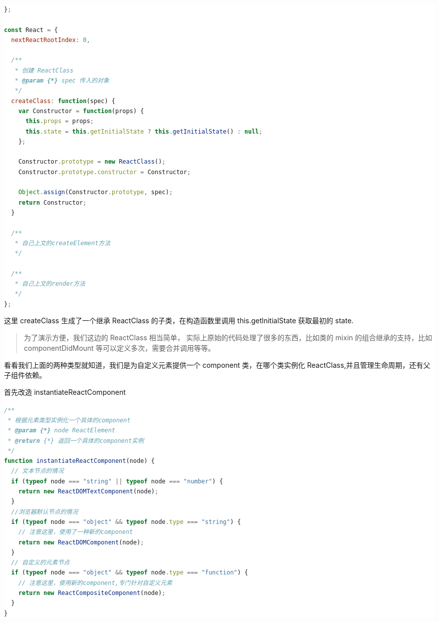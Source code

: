 ```javascript
};

const React = {
  nextReactRootIndex: 0,

  /**
   * 创建 ReactClass
   * @param {*} spec 传入的对象
   */
  createClass: function(spec) {
    var Constructor = function(props) {
      this.props = props;
      this.state = this.getInitialState ? this.getInitialState() : null;
    };

    Constructor.prototype = new ReactClass();
    Constructor.prototype.constructor = Constructor;

    Object.assign(Constructor.prototype, spec);
    return Constructor;
  }

  /**
   * 自己上文的createElement方法
   */

  /**
   * 自己上文的render方法
   */
};
```

这里 createClass 生成了一个继承 ReactClass 的子类，在构造函数里调用 this.getlnitialState 获取最初的 state.

> 为了演示方便，我们这边的 ReactClass 相当简单， 实际上原始的代码处理了很多的东西，比如类的 mixin 的组合继承的支持，比如 componentDidMount 等可以定义多次，需要合并调用等等。

看看我们上面的两种类型就知道，我们是为自定义元素提供一个 component 类，在哪个类实例化 ReactClass,并且管理生命周期，还有父子组件依赖。

首先改造 instantiateReactComponent

```javascript
/**
 * 根据元素类型实例化一个具体的component
 * @param {*} node ReactElement
 * @return {*} 返回一个具体的component实例
 */
function instantiateReactComponent(node) {
  // 文本节点的情况
  if (typeof node === "string" || typeof node === "number") {
    return new ReactDOMTextComponent(node);
  }
  //浏览器默认节点的情况
  if (typeof node === "object" && typeof node.type === "string") {
    // 注意这里，使用了一种新的component
    return new ReactDOMComponent(node);
  }
  // 自定义的元素节点
  if (typeof node === "object" && typeof node.type === "function") {
    // 注意这里，使用新的component,专门针对自定义元素
    return new ReactCompositeComponent(node);
  }
}
```
